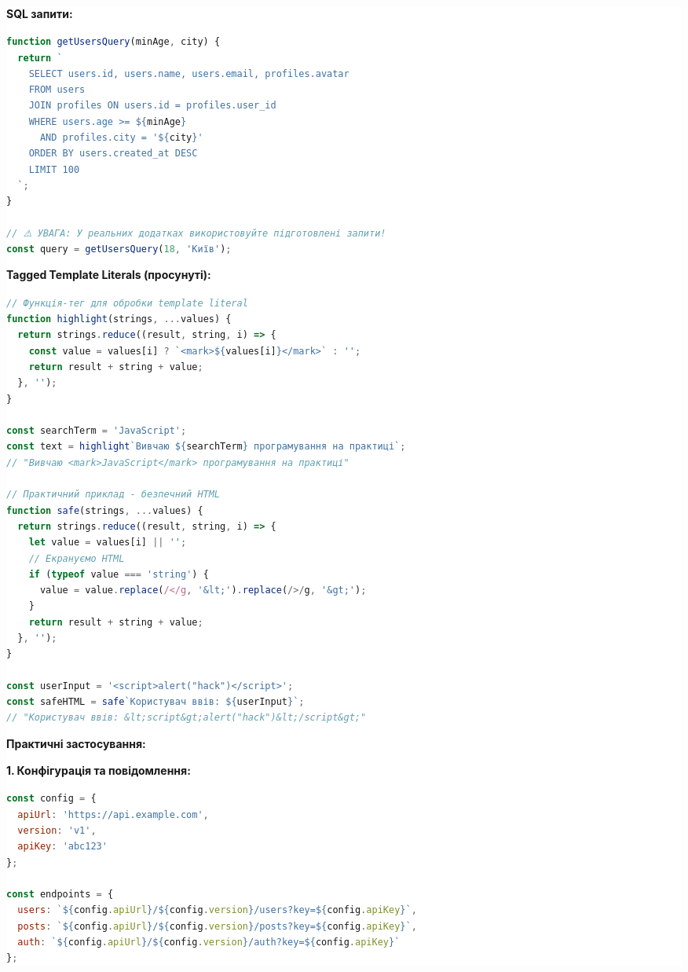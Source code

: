 **SQL запити:**

```javascript
function getUsersQuery(minAge, city) {
  return `
    SELECT users.id, users.name, users.email, profiles.avatar
    FROM users
    JOIN profiles ON users.id = profiles.user_id
    WHERE users.age >= ${minAge}
      AND profiles.city = '${city}'
    ORDER BY users.created_at DESC
    LIMIT 100
  `;
}

// ⚠️ УВАГА: У реальних додатках використовуйте підготовлені запити!
const query = getUsersQuery(18, 'Київ');
```

**Tagged Template Literals (просунуті):**

```javascript
// Функція-тег для обробки template literal
function highlight(strings, ...values) {
  return strings.reduce((result, string, i) => {
    const value = values[i] ? `<mark>${values[i]}</mark>` : '';
    return result + string + value;
  }, '');
}

const searchTerm = 'JavaScript';
const text = highlight`Вивчаю ${searchTerm} програмування на практиці`;
// "Вивчаю <mark>JavaScript</mark> програмування на практиці"

// Практичний приклад - безпечний HTML
function safe(strings, ...values) {
  return strings.reduce((result, string, i) => {
    let value = values[i] || '';
    // Екрануємо HTML
    if (typeof value === 'string') {
      value = value.replace(/</g, '&lt;').replace(/>/g, '&gt;');
    }
    return result + string + value;
  }, '');
}

const userInput = '<script>alert("hack")</script>';
const safeHTML = safe`Користувач ввів: ${userInput}`;
// "Користувач ввів: &lt;script&gt;alert("hack")&lt;/script&gt;"
```

**Практичні застосування:**

**1. Конфігурація та повідомлення:**
```javascript
const config = {
  apiUrl: 'https://api.example.com',
  version: 'v1',
  apiKey: 'abc123'
};

const endpoints = {
  users: `${config.apiUrl}/${config.version}/users?key=${config.apiKey}`,
  posts: `${config.apiUrl}/${config.version}/posts?key=${config.apiKey}`,
  auth: `${config.apiUrl}/${config.version}/auth?key=${config.apiKey}`
};

```